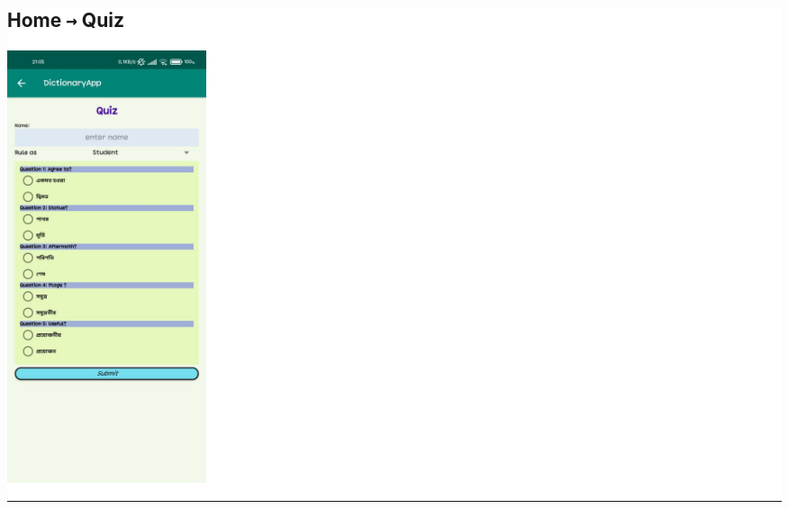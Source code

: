 ## Home <kbd>→</kbd> Quiz
<img alt="quiz" style="border-width:240" height="480" src="https://github.com/HRahman1777/DictionaryApp/blob/master/docs/ss/quiz.jpg" />

---
